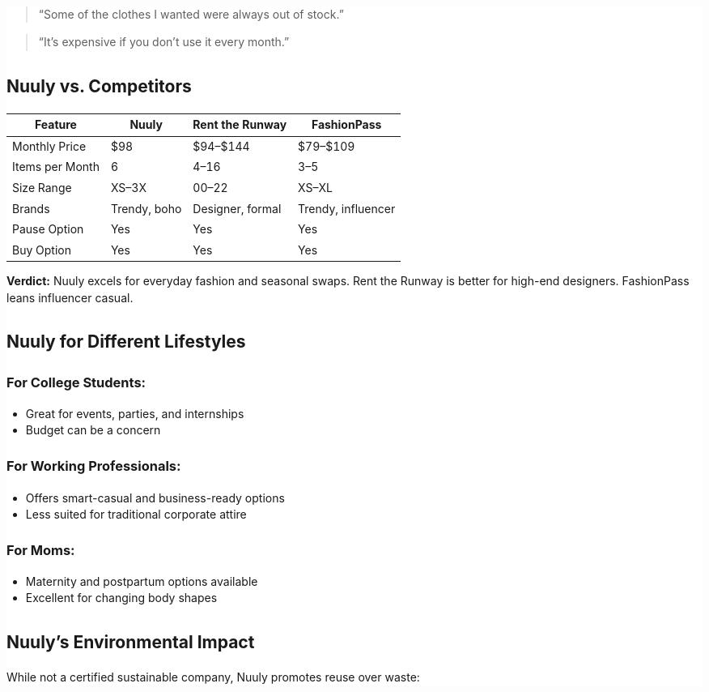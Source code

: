 > “Some of the clothes I wanted were always out of stock.”

> “It’s expensive if you don’t use it every month.”

## Nuuly vs. Competitors

| Feature         | Nuuly        | Rent the Runway  | FashionPass        |
| --------------- | ------------ | ---------------- | ------------------ |
| Monthly Price   | \$98         | \$94–\$144       | \$79–\$109         |
| Items per Month | 6            | 4–16             | 3–5                |
| Size Range      | XS–3X        | 00–22            | XS–XL              |
| Brands          | Trendy, boho | Designer, formal | Trendy, influencer |
| Pause Option    | Yes          | Yes              | Yes                |
| Buy Option      | Yes          | Yes              | Yes                |

**Verdict:** Nuuly excels for everyday fashion and seasonal swaps. Rent the Runway is better for high-end designers. FashionPass leans influencer casual.

## Nuuly for Different Lifestyles

<ins class="adsbygoogle"
     style="display:block"
     data-ad-client="ca-pub-2784742237479601"
     data-ad-slot="3760872290"
     data-ad-format="auto"
     data-full-width-responsive="true"></ins>
<script>
     (adsbygoogle = window.adsbygoogle || []).push({});
</script>

### For College Students:

* Great for events, parties, and internships
* Budget can be a concern

### For Working Professionals:

* Offers smart-casual and business-ready options
* Less suited for traditional corporate attire

### For Moms:

* Maternity and postpartum options available
* Excellent for changing body shapes

## Nuuly’s Environmental Impact

While not a certified sustainable company, Nuuly promotes reuse over waste:

